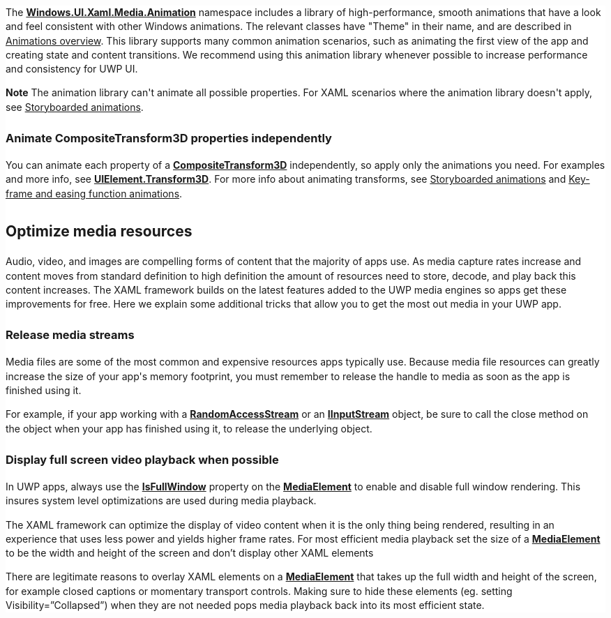 The [**Windows.UI.Xaml.Media.Animation**](https://msdn.microsoft.com/library/windows/apps/BR243232) namespace includes a library of high-performance, smooth animations that have a look and feel consistent with other Windows animations. The relevant classes have "Theme" in their name, and are described in [Animations overview](https://msdn.microsoft.com/library/windows/apps/Mt187350). This library supports many common animation scenarios, such as animating the first view of the app and creating state and content transitions. We recommend using this animation library whenever possible to increase performance and consistency for UWP UI.

**Note**   The animation library can't animate all possible properties. For XAML scenarios where the animation library doesn't apply, see [Storyboarded animations](https://msdn.microsoft.com/library/windows/apps/Mt187354).


### Animate CompositeTransform3D properties independently

You can animate each property of a [**CompositeTransform3D**](https://msdn.microsoft.com/library/windows/apps/Dn914714) independently, so apply only the animations you need. For examples and more info, see [**UIElement.Transform3D**](https://msdn.microsoft.com/library/windows/apps/BR208911-transform3d). For more info about animating transforms, see [Storyboarded animations](https://msdn.microsoft.com/library/windows/apps/Mt187354) and [Key-frame and easing function animations](https://msdn.microsoft.com/library/windows/apps/Mt187352).

## Optimize media resources

Audio, video, and images are compelling forms of content that the majority of apps use. As media capture rates increase and content moves from standard definition to high definition the amount of resources need to store, decode, and play back this content increases. The XAML framework builds on the latest features added to the UWP media engines so apps get these improvements for free. Here we explain some additional tricks that allow you to get the most out media in your UWP app.

### Release media streams

Media files are some of the most common and expensive resources apps typically use. Because media file resources can greatly increase the size of your app's memory footprint, you must remember to release the handle to media as soon as the app is finished using it.

For example, if your app working with a [**RandomAccessStream**](https://msdn.microsoft.com/library/windows/apps/BR241747) or an [**IInputStream**](https://msdn.microsoft.com/library/windows/apps/BR241718) object, be sure to call the close method on the object when your app has finished using it, to release the underlying object.

### Display full screen video playback when possible

In UWP apps, always use the [**IsFullWindow**](https://msdn.microsoft.com/library/windows/apps/BR242926-isfullwindow) property on the [**MediaElement**](https://msdn.microsoft.com/library/windows/apps/BR242926) to enable and disable full window rendering. This insures system level optimizations are used during media playback.

The XAML framework can optimize the display of video content when it is the only thing being rendered, resulting in an experience that uses less power and yields higher frame rates. For most efficient media playback set the size of a [**MediaElement**](https://msdn.microsoft.com/library/windows/apps/BR242926) to be the width and height of the screen and don’t display other XAML elements

There are legitimate reasons to overlay XAML elements on a [**MediaElement**](https://msdn.microsoft.com/library/windows/apps/BR242926) that takes up the full width and height of the screen, for example closed captions or momentary transport controls. Making sure to hide these elements (eg. setting Visibility=”Collapsed”) when they are not needed pops media playback back into its most efficient state.
